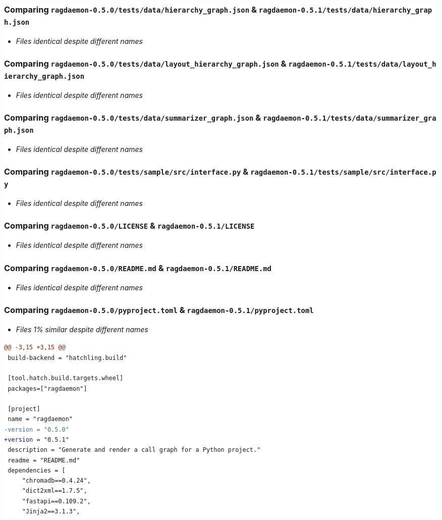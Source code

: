 ### Comparing `ragdaemon-0.5.0/tests/data/hierarchy_graph.json` & `ragdaemon-0.5.1/tests/data/hierarchy_graph.json`

 * *Files identical despite different names*

### Comparing `ragdaemon-0.5.0/tests/data/layout_hierarchy_graph.json` & `ragdaemon-0.5.1/tests/data/layout_hierarchy_graph.json`

 * *Files identical despite different names*

### Comparing `ragdaemon-0.5.0/tests/data/summarizer_graph.json` & `ragdaemon-0.5.1/tests/data/summarizer_graph.json`

 * *Files identical despite different names*

### Comparing `ragdaemon-0.5.0/tests/sample/src/interface.py` & `ragdaemon-0.5.1/tests/sample/src/interface.py`

 * *Files identical despite different names*

### Comparing `ragdaemon-0.5.0/LICENSE` & `ragdaemon-0.5.1/LICENSE`

 * *Files identical despite different names*

### Comparing `ragdaemon-0.5.0/README.md` & `ragdaemon-0.5.1/README.md`

 * *Files identical despite different names*

### Comparing `ragdaemon-0.5.0/pyproject.toml` & `ragdaemon-0.5.1/pyproject.toml`

 * *Files 1% similar despite different names*

```diff
@@ -3,15 +3,15 @@
 build-backend = "hatchling.build"
 
 [tool.hatch.build.targets.wheel]
 packages=["ragdaemon"]
 
 [project]
 name = "ragdaemon"
-version = "0.5.0"
+version = "0.5.1"
 description = "Generate and render a call graph for a Python project."
 readme = "README.md"
 dependencies = [
     "chromadb==0.4.24",
     "dict2xml==1.7.5",
     "fastapi==0.109.2",
     "Jinja2==3.1.3",
```
